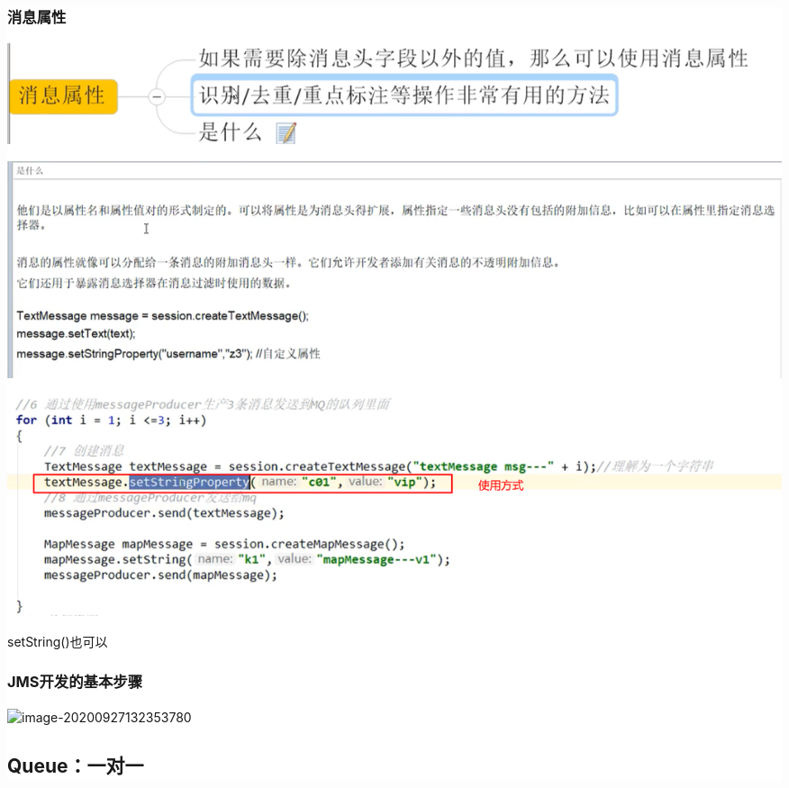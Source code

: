 

### 消息属性

![image-20200927141132352](.\images\image-20200927141132352.png)

![image-20200927141212533](.\images\image-20200927141212533.png)

![image-20200927141407751](.\images\image-20200927141407751.png)

setString()也可以



### JMS开发的基本步骤

![image-20200927132353780](.\images\JMS开发的基本步骤)





## Queue：一对一
